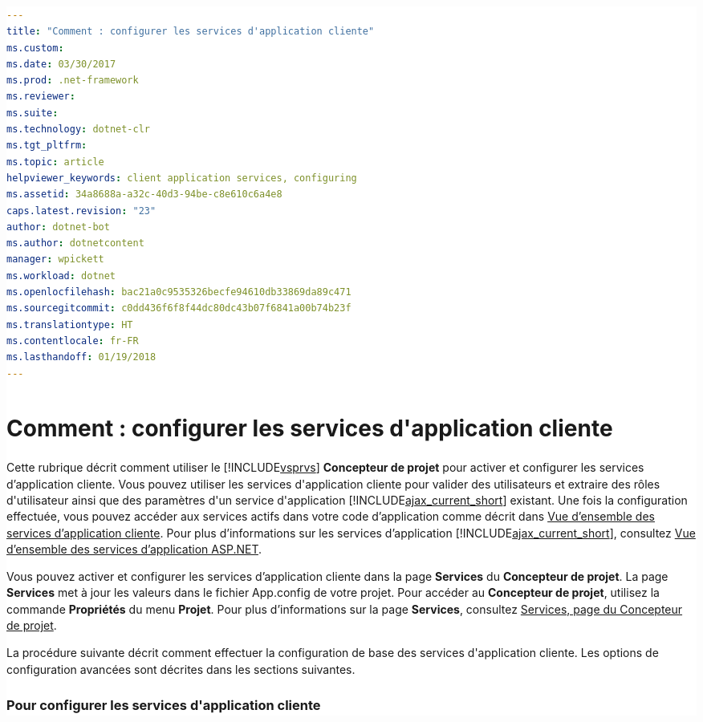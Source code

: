 ```yaml
---
title: "Comment : configurer les services d'application cliente"
ms.custom: 
ms.date: 03/30/2017
ms.prod: .net-framework
ms.reviewer: 
ms.suite: 
ms.technology: dotnet-clr
ms.tgt_pltfrm: 
ms.topic: article
helpviewer_keywords: client application services, configuring
ms.assetid: 34a8688a-a32c-40d3-94be-c8e610c6a4e8
caps.latest.revision: "23"
author: dotnet-bot
ms.author: dotnetcontent
manager: wpickett
ms.workload: dotnet
ms.openlocfilehash: bac21a0c9535326becfe94610db33869da89c471
ms.sourcegitcommit: c0dd436f6f8f44dc80dc43b07f6841a00b74b23f
ms.translationtype: HT
ms.contentlocale: fr-FR
ms.lasthandoff: 01/19/2018
---
```

# <a name="how-to-configure-client-application-services"></a>Comment : configurer les services d'application cliente
Cette rubrique décrit comment utiliser le [!INCLUDE[vsprvs](../../../includes/vsprvs-md.md)] **Concepteur de projet** pour activer et configurer les services d’application cliente. Vous pouvez utiliser les services d'application cliente pour valider des utilisateurs et extraire des rôles d'utilisateur ainsi que des paramètres d'un service d'application [!INCLUDE[ajax_current_short](../../../includes/ajax-current-short-md.md)] existant. Une fois la configuration effectuée, vous pouvez accéder aux services actifs dans votre code d’application comme décrit dans [Vue d’ensemble des services d’application cliente](../../../docs/framework/common-client-technologies/client-application-services-overview.md). Pour plus d’informations sur les services d’application [!INCLUDE[ajax_current_short](../../../includes/ajax-current-short-md.md)], consultez [Vue d’ensemble des services d’application ASP.NET](http://msdn.microsoft.com/library/1162e529-0d70-44b2-b3ab-83e60c695013).  
  
 Vous pouvez activer et configurer les services d’application cliente dans la page **Services** du **Concepteur de projet**. La page **Services** met à jour les valeurs dans le fichier App.config de votre projet. Pour accéder au **Concepteur de projet**, utilisez la commande **Propriétés** du menu **Projet**. Pour plus d’informations sur la page **Services**, consultez [Services, page du Concepteur de projet](https://msdn.microsoft.com/library/bb398109).  
  
 La procédure suivante décrit comment effectuer la configuration de base des services d'application cliente. Les options de configuration avancées sont décrites dans les sections suivantes.  
  
### <a name="to-configure-client-application-services"></a>Pour configurer les services d'application cliente  
  